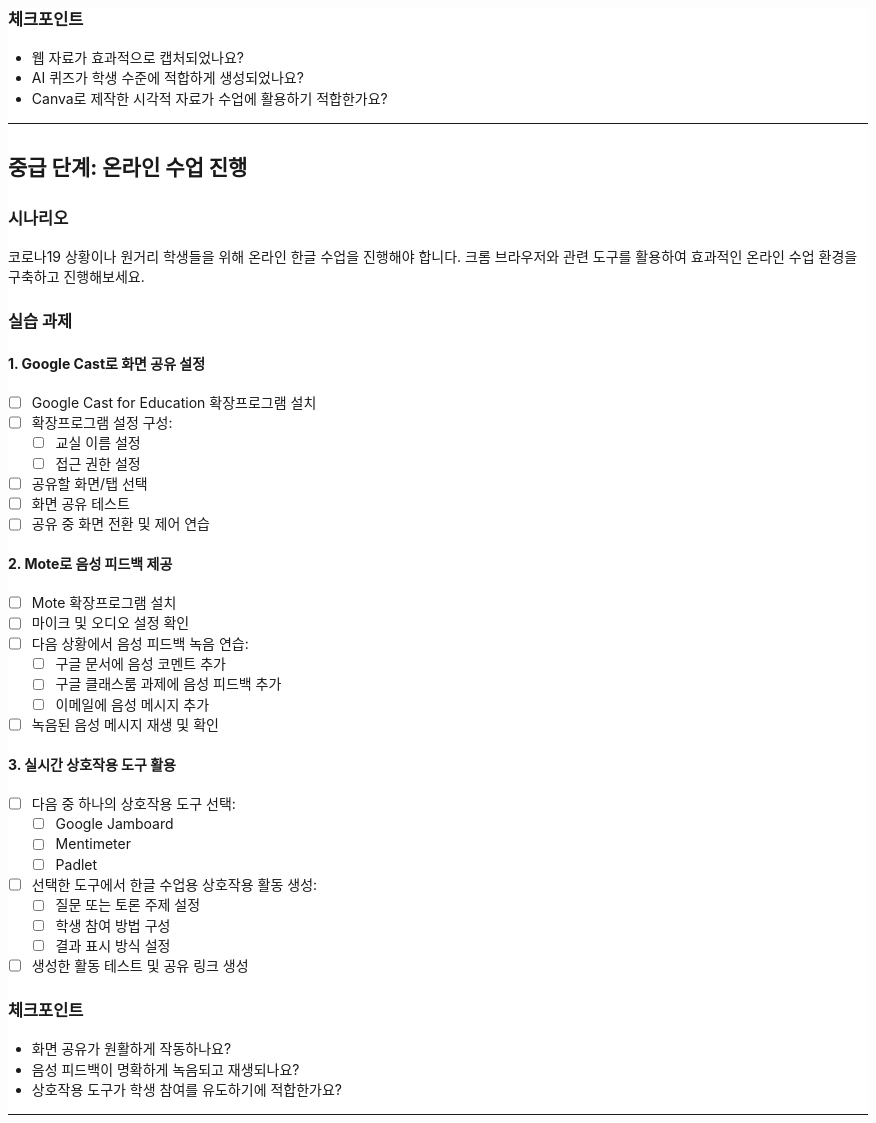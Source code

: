 ### 체크포인트

- 웹 자료가 효과적으로 캡처되었나요?
- AI 퀴즈가 학생 수준에 적합하게 생성되었나요?
- Canva로 제작한 시각적 자료가 수업에 활용하기 적합한가요?

---

## 중급 단계: 온라인 수업 진행

### 시나리오

코로나19 상황이나 원거리 학생들을 위해 온라인 한글 수업을 진행해야 합니다. 크롬 브라우저와 관련 도구를 활용하여 효과적인 온라인 수업 환경을 구축하고 진행해보세요.

### 실습 과제

#### 1. Google Cast로 화면 공유 설정

- [ ] Google Cast for Education 확장프로그램 설치
- [ ] 확장프로그램 설정 구성:
  - [ ] 교실 이름 설정
  - [ ] 접근 권한 설정
- [ ] 공유할 화면/탭 선택
- [ ] 화면 공유 테스트
- [ ] 공유 중 화면 전환 및 제어 연습

#### 2. Mote로 음성 피드백 제공

- [ ] Mote 확장프로그램 설치
- [ ] 마이크 및 오디오 설정 확인
- [ ] 다음 상황에서 음성 피드백 녹음 연습:
  - [ ] 구글 문서에 음성 코멘트 추가
  - [ ] 구글 클래스룸 과제에 음성 피드백 추가
  - [ ] 이메일에 음성 메시지 추가
- [ ] 녹음된 음성 메시지 재생 및 확인

#### 3. 실시간 상호작용 도구 활용

- [ ] 다음 중 하나의 상호작용 도구 선택:
  - [ ] Google Jamboard
  - [ ] Mentimeter
  - [ ] Padlet
- [ ] 선택한 도구에서 한글 수업용 상호작용 활동 생성:
  - [ ] 질문 또는 토론 주제 설정
  - [ ] 학생 참여 방법 구성
  - [ ] 결과 표시 방식 설정
- [ ] 생성한 활동 테스트 및 공유 링크 생성

### 체크포인트

- 화면 공유가 원활하게 작동하나요?
- 음성 피드백이 명확하게 녹음되고 재생되나요?
- 상호작용 도구가 학생 참여를 유도하기에 적합한가요?

---